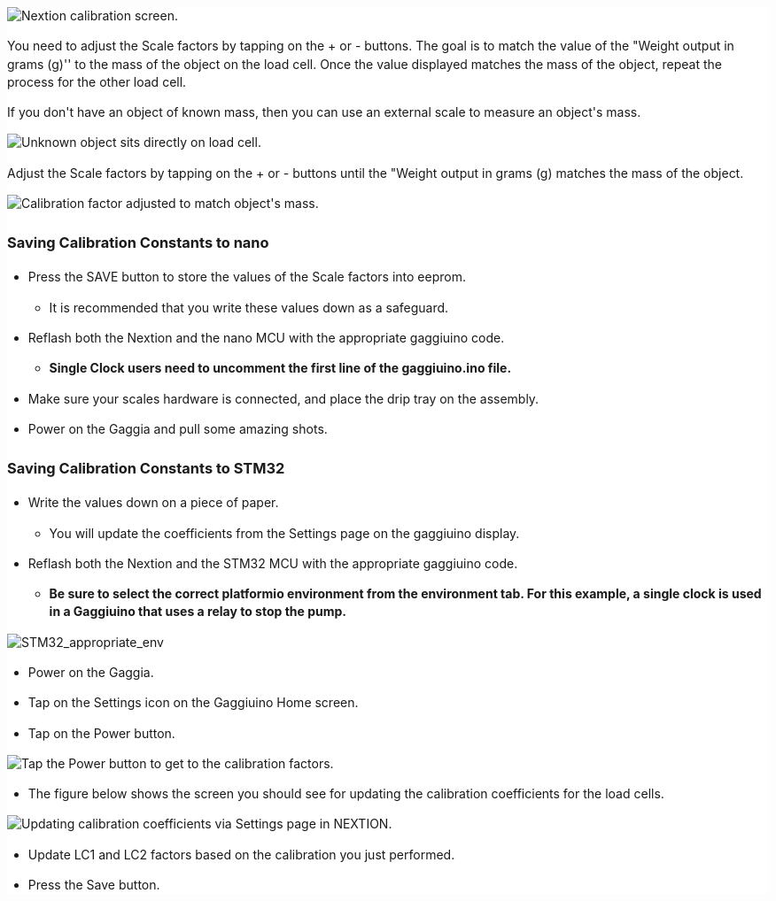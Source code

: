 ![Nextion calibration screen.](https://user-images.githubusercontent.com/80347096/187000647-ba72fabd-3803-4207-9397-135843081593.jpg)

You need to adjust the Scale factors by tapping on the + or - buttons. The goal is to match the value of the "Weight output in grams (g)''  to the mass of the object on the load cell. Once the value displayed matches the mass of the object, repeat the process for the other load cell. 

If you don't have an object of known mass, then you can use an external scale to measure an object's mass.

![Unknown object sits directly on load cell.](https://user-images.githubusercontent.com/80347096/187000709-1bad6198-fefb-4584-811a-b80d02fcb87d.jpg)

Adjust the Scale factors by tapping on the + or - buttons until the "Weight output in grams (g) matches the mass of the object. 

![Calibration factor adjusted to match object's mass.](https://user-images.githubusercontent.com/80347096/187000749-8fd5f694-5533-435a-a60a-71868a601efb.jpg)

### Saving Calibration Constants to nano
- Press the SAVE button to store the values of the Scale factors into eeprom. 
   - It is recommended that you write these values down as a safeguard. 

- Reflash both the Nextion and the nano MCU with the appropriate gaggiuino code.
   - **Single Clock users need to uncomment the first line of the gaggiuino.ino file.** 

- Make sure your scales hardware is connected, and place the drip tray on the assembly. 

- Power on the Gaggia and pull some amazing shots.

### Saving Calibration Constants to STM32 
- Write the values down on a piece of paper. 
   - You will update the coefficients from the Settings page on the gaggiuino display. 

- Reflash both the Nextion and the STM32 MCU with the appropriate gaggiuino code. 
   - **Be sure to select the correct platformio environment from the environment tab. For this example, a single clock is used in a Gaggiuino that uses a relay to stop the pump.**

![STM32_appropriate_env](https://user-images.githubusercontent.com/80347096/191637488-68c23a6a-24ff-4d92-9b72-6a257c58e7e6.jpg)
   
  

- Power on the Gaggia.

- Tap on the Settings icon on the Gaggiuino Home screen.

- Tap on the Power button.

![Tap the Power button to get to the calibration factors.](https://user-images.githubusercontent.com/80347096/188330783-70f1b55a-35ba-48b8-9224-f11a22a90c8c.jpg)

- The figure below shows the screen you should see for updating the calibration coefficients for the load cells.

![Updating calibration coefficients via Settings page in NEXTION.](https://user-images.githubusercontent.com/80347096/188330921-40f59182-c4c4-40e6-9f57-783d6d1c3326.jpg)

- Update LC1 and LC2 factors based on the calibration you just performed.

- Press the Save button. 
